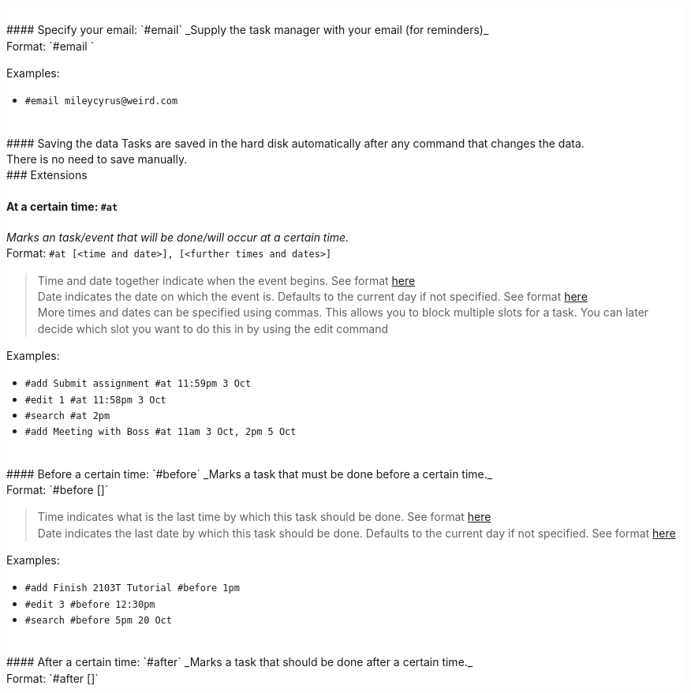 
<br>
<a id="email"></a>
#### Specify your email: `#email`
_Supply the task manager with your email (for reminders)_<br>
Format: `#email <your email id>`

Examples:
  * `#email mileycyrus@weird.com`


<br>
#### Saving the data
Tasks are saved in the hard disk automatically after any command that changes the data.<br>
There is no need to save manually.


<br>
### Extensions

<a id="at"></a>
#### At a certain time: `#at`
_Marks an task/event that will be done/will occur at a certain time._<br>
Format: `#at [<time and date>], [<further times and dates>]`

> Time and date together indicate when the event begins. See format [here](#time-date)<br>
Date indicates the date on which the event is. Defaults to the current day if not specified. See format [here](#date)<br>
More times and dates can be specified using commas. This allows you to block multiple slots for a task. You can later decide which slot you want to do this in by using the edit command

Examples:
  * `#add Submit assignment #at 11:59pm 3 Oct`
  * `#edit 1 #at 11:58pm 3 Oct`
  * `#search #at 2pm`
  * `#add Meeting with Boss #at 11am 3 Oct, 2pm 5 Oct`


<br>
<a id="before"></a>
#### Before a certain time: `#before`
_Marks a task that must be done before a certain time._<br>
Format: `#before <time> [<date>]`

> Time indicates what is the last time by which this task should be done. See format [here](#time)<br>
Date indicates the last date by which this task should be done. Defaults to the current day if not specified. See format [here](#date)

Examples:
  * `#add Finish 2103T Tutorial #before 1pm`
  * `#edit 3 #before 12:30pm`
  * `#search #before 5pm 20 Oct`


<br>
<a id="after"></a>
#### After a certain time: `#after`
_Marks a task that should be done after a certain time._<br>
Format: `#after <time> [<date>]`
